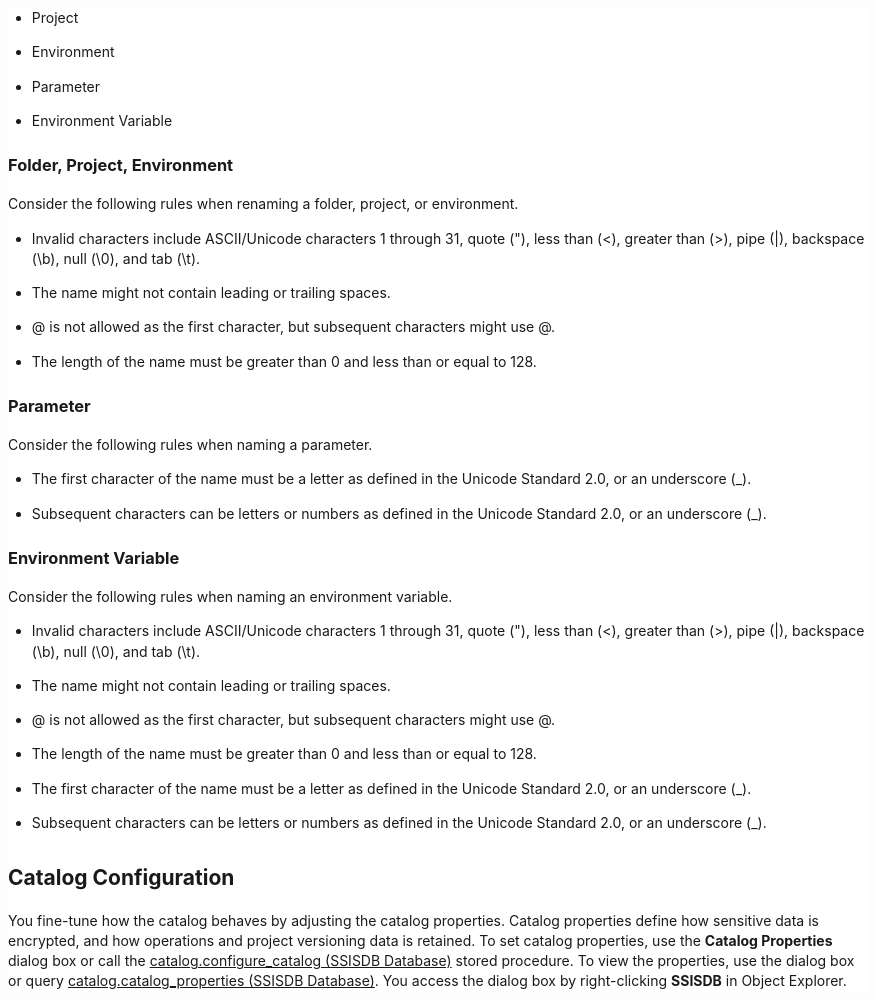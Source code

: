 -   Project  
  
-   Environment  
  
-   Parameter  
  
-   Environment Variable  
  
###  <a name="Folder"></a> Folder, Project, Environment  
 Consider the following rules when renaming a folder, project, or environment.  
  
-   Invalid characters include ASCII/Unicode characters 1 through 31, quote ("), less than (\<), greater than (>), pipe (|), backspace (\b), null (\0), and tab (\t).  
  
-   The name might not contain leading or trailing spaces.  
  
-   \@ is not allowed as the first character, but subsequent characters might use \@.  
  
-   The length of the name must be greater than 0 and less than or equal to 128.  
  
###  <a name="Parameter"></a> Parameter  
 Consider the following rules when naming a parameter.  
  
-   The first character of the name must be a letter as defined in the Unicode Standard 2.0, or an underscore (_).  
  
-   Subsequent characters can be letters or numbers as defined in the Unicode Standard 2.0, or an underscore (_).  
  
###  <a name="EnvironmentVariable"></a> Environment Variable  
 Consider the following rules when naming an environment variable.  
  
-   Invalid characters include ASCII/Unicode characters 1 through 31, quote ("), less than (\<), greater than (>), pipe (|), backspace (\b), null (\0), and tab (\t).  
  
-   The name might not contain leading or trailing spaces.  
  
-   \@ is not allowed as the first character, but subsequent characters might use \@.  
  
-   The length of the name must be greater than 0 and less than or equal to 128.  
  
-   The first character of the name must be a letter as defined in the Unicode Standard 2.0, or an underscore (_).  
  
-   Subsequent characters can be letters or numbers as defined in the Unicode Standard 2.0, or an underscore (_).  
  
##  <a name="Configuration"></a> Catalog Configuration  
 You fine-tune how the catalog behaves by adjusting the catalog properties. Catalog properties define how sensitive data is encrypted, and how operations and project versioning data is retained. To set catalog properties, use the **Catalog Properties** dialog box or call the [catalog.configure_catalog &#40;SSISDB Database&#41;](../../integration-services/system-stored-procedures/catalog-configure-catalog-ssisdb-database.md) stored procedure. To view the properties, use the dialog box or query [catalog.catalog_properties &#40;SSISDB Database&#41;](../../integration-services/system-views/catalog-catalog-properties-ssisdb-database.md). You access the dialog box by right-clicking **SSISDB** in Object Explorer.  
  